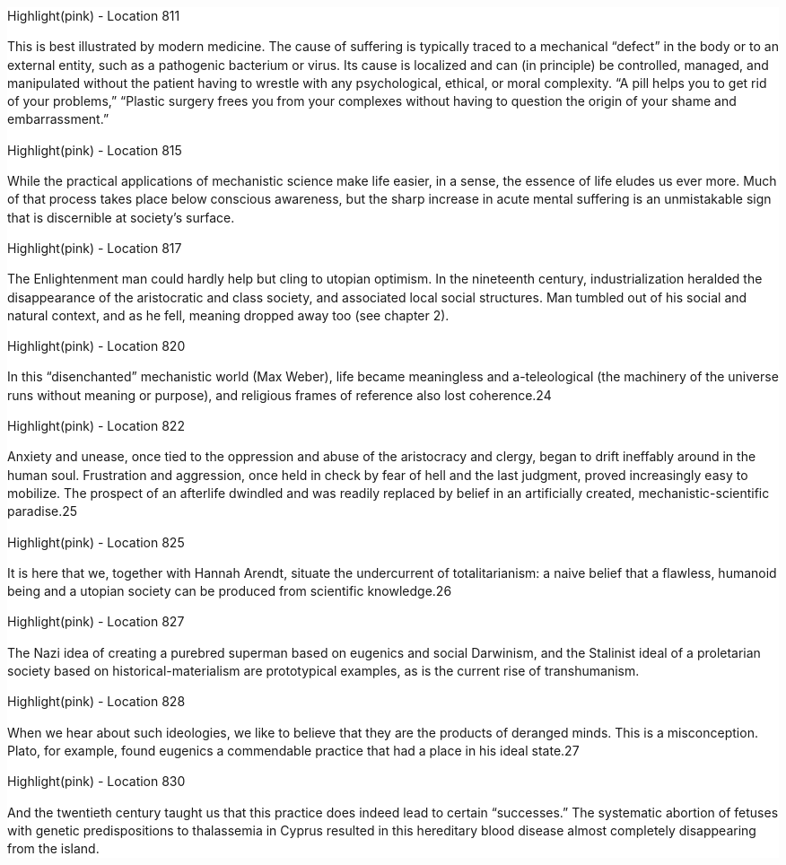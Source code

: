 Highlight(pink) - Location 811

This is best illustrated by modern medicine. The cause of suffering is typically traced to a mechanical “defect” in the body or to an external entity, such as a pathogenic bacterium or virus. Its cause is localized and can (in principle) be controlled, managed, and manipulated without the patient having to wrestle with any psychological, ethical, or moral complexity. “A pill helps you to get rid of your problems,” “Plastic surgery frees you from your complexes without having to question the origin of your shame and embarrassment.”

Highlight(pink) - Location 815

While the practical applications of mechanistic science make life easier, in a sense, the essence of life eludes us ever more. Much of that process takes place below conscious awareness, but the sharp increase in acute mental suffering is an unmistakable sign that is discernible at society’s surface.

Highlight(pink) - Location 817

The Enlightenment man could hardly help but cling to utopian optimism. In the nineteenth century, industrialization heralded the disappearance of the aristocratic and class society, and associated local social structures. Man tumbled out of his social and natural context, and as he fell, meaning dropped away too (see chapter 2).

Highlight(pink) - Location 820

In this “disenchanted” mechanistic world (Max Weber), life became meaningless and a-teleological (the machinery of the universe runs without meaning or purpose), and religious frames of reference also lost coherence.24

Highlight(pink) - Location 822

Anxiety and unease, once tied to the oppression and abuse of the aristocracy and clergy, began to drift ineffably around in the human soul. Frustration and aggression, once held in check by fear of hell and the last judgment, proved increasingly easy to mobilize. The prospect of an afterlife dwindled and was readily replaced by belief in an artificially created, mechanistic-scientific paradise.25

Highlight(pink) - Location 825

It is here that we, together with Hannah Arendt, situate the undercurrent of totalitarianism: a naive belief that a flawless, humanoid being and a utopian society can be produced from scientific knowledge.26

Highlight(pink) - Location 827

The Nazi idea of creating a purebred superman based on eugenics and social Darwinism, and the Stalinist ideal of a proletarian society based on historical-materialism are prototypical examples, as is the current rise of transhumanism.

Highlight(pink) - Location 828

When we hear about such ideologies, we like to believe that they are the products of deranged minds. This is a misconception. Plato, for example, found eugenics a commendable practice that had a place in his ideal state.27

Highlight(pink) - Location 830

And the twentieth century taught us that this practice does indeed lead to certain “successes.” The systematic abortion of fetuses with genetic predispositions to thalassemia in Cyprus resulted in this hereditary blood disease almost completely disappearing from the island.
